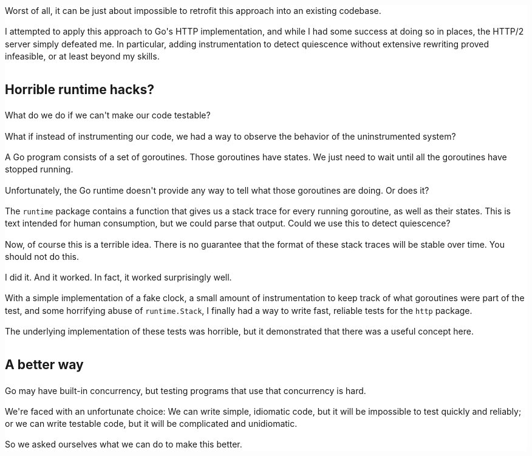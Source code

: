 Worst of all, it can be just about impossible
to retrofit this approach into an existing codebase.

I attempted to apply this approach to Go's HTTP implementation,
and while I had some success at doing so in places,
the HTTP/2 server simply defeated me.
In particular, adding instrumentation to detect quiescence
without extensive rewriting proved infeasible,
or at least beyond my skills.

## Horrible runtime hacks?

What do we do if we can't make our code testable?

What if instead of instrumenting our code,
we had a way to observe the behavior of the uninstrumented system?

A Go program consists of a set of goroutines.
Those goroutines have states.
We just need to wait until all the goroutines have stopped running.

Unfortunately, the Go runtime doesn't provide any way to tell what
those goroutines are doing. Or does it?

The `runtime` package contains a function that gives us a stack trace
for every running goroutine, as well as their states.
This is text intended for human consumption,
but we could parse that output.
Could we use this to detect quiescence?

Now, of course this is a terrible idea.
There is no guarantee that the format of these stack traces will be stable over time.
You should not do this.

I did it.
And it worked.
In fact, it worked surprisingly well.

With a simple implementation of a fake clock,
a small amount of instrumentation to keep track of what goroutines were part of the test,
and some horrifying abuse of `runtime.Stack`,
I finally had a way to write fast, reliable tests for the `http` package.

The underlying implementation of these tests was horrible,
but it demonstrated that there was a useful concept here.

## A better way

Go may have built-in concurrency,
but testing programs that use that concurrency is hard.

We're faced with an unfortunate choice:
We can write simple, idiomatic code, but it will be impossible to test quickly and reliably;
or we can write testable code, but it will be complicated and unidiomatic.

So we asked ourselves what we can do to make this better.
